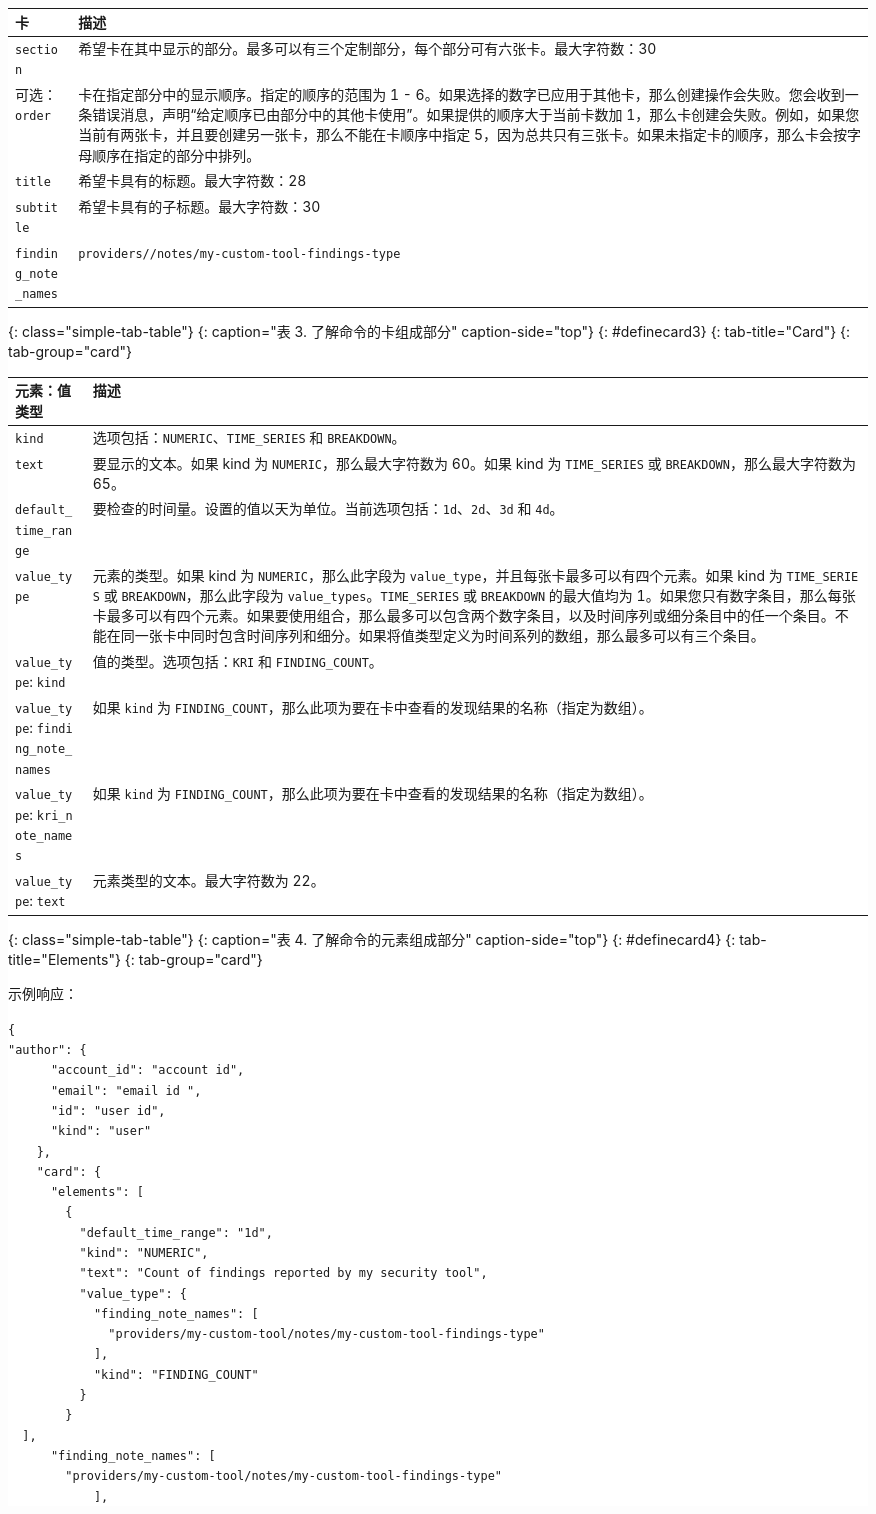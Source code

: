|卡|描述| 
|:-----------------|:-----------------|
|`section`|希望卡在其中显示的部分。最多可以有三个定制部分，每个部分可有六张卡。最大字符数：30|
|可选：`order`|卡在指定部分中的显示顺序。指定的顺序的范围为 1 - 6。如果选择的数字已应用于其他卡，那么创建操作会失败。您会收到一条错误消息，声明“给定顺序已由部分中的其他卡使用”。如果提供的顺序大于当前卡数加 1，那么卡创建会失败。例如，如果您当前有两张卡，并且要创建另一张卡，那么不能在卡顺序中指定 5，因为总共只有三张卡。如果未指定卡的顺序，那么卡会按字母顺序在指定的部分中排列。|
|`title`|希望卡具有的标题。最大字符数：28|
|`subtitle`|希望卡具有的子标题。最大字符数：30|
|`finding_note_names`|`providers//notes/my-custom-tool-findings-type`|
{: class="simple-tab-table"}
{: caption="表 3. 了解命令的卡组成部分" caption-side="top"}
{: #definecard3}
{: tab-title="Card"}
{: tab-group="card"}

|元素：值类型|描述| 
|:-----------------|:-----------------|
|`kind`|选项包括：`NUMERIC`、`TIME_SERIES` 和 `BREAKDOWN`。|
|`text`|要显示的文本。如果 kind 为 `NUMERIC`，那么最大字符数为 60。如果 kind 为 `TIME_SERIES` 或 `BREAKDOWN`，那么最大字符数为 65。|
|`default_time_range`|要检查的时间量。设置的值以天为单位。当前选项包括：`1d`、`2d`、`3d` 和 `4d`。|
|`value_type`|元素的类型。如果 kind 为 `NUMERIC`，那么此字段为 `value_type`，并且每张卡最多可以有四个元素。如果 kind 为 `TIME_SERIES` 或 `BREAKDOWN`，那么此字段为 `value_types`。`TIME_SERIES` 或 `BREAKDOWN` 的最大值均为 1。如果您只有数字条目，那么每张卡最多可以有四个元素。如果要使用组合，那么最多可以包含两个数字条目，以及时间序列或细分条目中的任一个条目。不能在同一张卡中同时包含时间序列和细分。如果将值类型定义为时间系列的数组，那么最多可以有三个条目。|
|`value_type`: `kind`|值的类型。选项包括：`KRI` 和 `FINDING_COUNT`。|
|`value_type`: `finding_note_names`|如果 `kind` 为 `FINDING_COUNT`，那么此项为要在卡中查看的发现结果的名称（指定为数组）。|
|`value_type`: `kri_note_names`|如果 `kind` 为 `FINDING_COUNT`，那么此项为要在卡中查看的发现结果的名称（指定为数组）。|
|`value_type`: `text`|元素类型的文本。最大字符数为 22。|
{: class="simple-tab-table"}
{: caption="表 4. 了解命令的元素组成部分" caption-side="top"}
{: #definecard4}
{: tab-title="Elements"}
{: tab-group="card"}

示例响应：

```
{
"author": {
      "account_id": "account id",
      "email": "email id ",
      "id": "user id",
      "kind": "user"
    },
    "card": {
      "elements": [
        {
          "default_time_range": "1d",
          "kind": "NUMERIC",
          "text": "Count of findings reported by my security tool",
          "value_type": {
            "finding_note_names": [
              "providers/my-custom-tool/notes/my-custom-tool-findings-type"
            ],
            "kind": "FINDING_COUNT"
          }
        }
  ],
      "finding_note_names": [
        "providers/my-custom-tool/notes/my-custom-tool-findings-type"
            ],
```